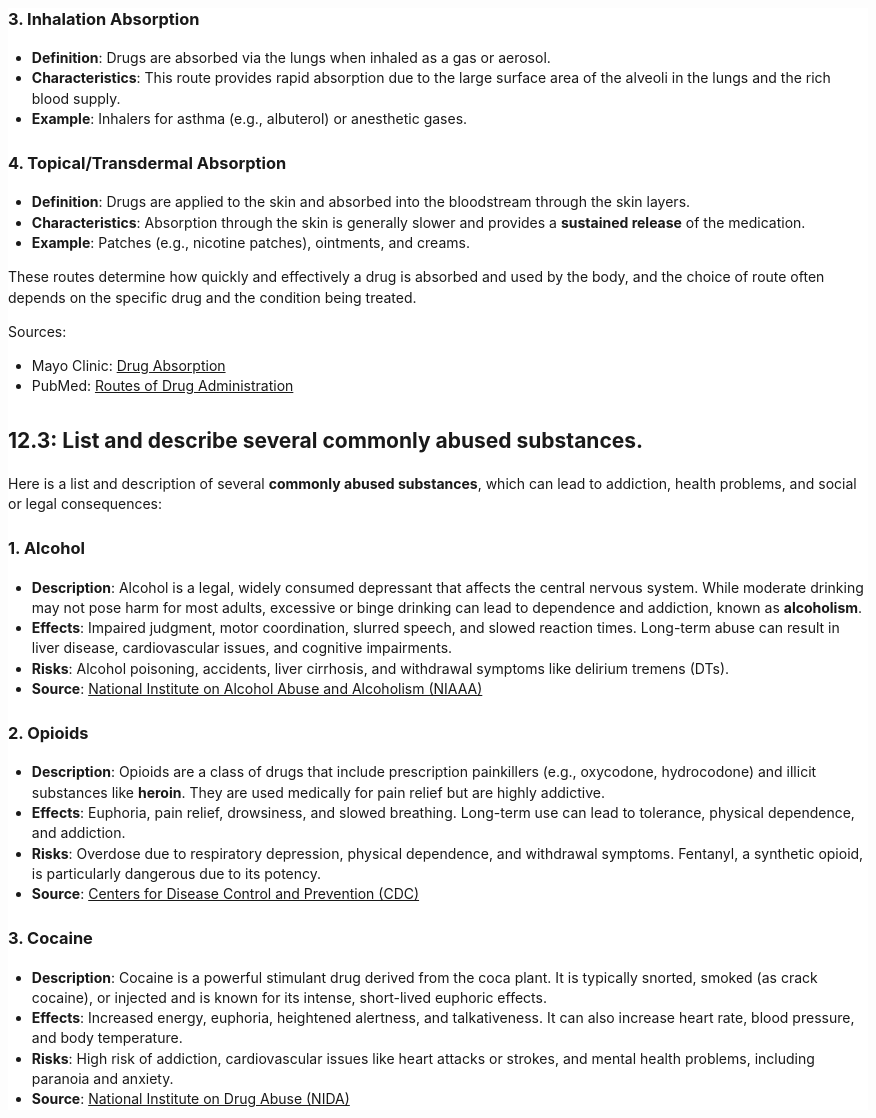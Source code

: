 ### 3. **Inhalation Absorption**
   - **Definition**: Drugs are absorbed via the lungs when inhaled as a gas or aerosol.
   - **Characteristics**: This route provides rapid absorption due to the large surface area of the alveoli in the lungs and the rich blood supply.
   - **Example**: Inhalers for asthma (e.g., albuterol) or anesthetic gases.

### 4. **Topical/Transdermal Absorption**
   - **Definition**: Drugs are applied to the skin and absorbed into the bloodstream through the skin layers.
   - **Characteristics**: Absorption through the skin is generally slower and provides a **sustained release** of the medication.
   - **Example**: Patches (e.g., nicotine patches), ointments, and creams.

These routes determine how quickly and effectively a drug is absorbed and used by the body, and the choice of route often depends on the specific drug and the condition being treated.

Sources:
- Mayo Clinic: [Drug Absorption](https://www.mayoclinic.org)
- PubMed: [Routes of Drug Administration](https://pubmed.ncbi.nlm.nih.gov)



## 12.3: List and describe several commonly abused substances.

Here is a list and description of several **commonly abused substances**, which can lead to addiction, health problems, and social or legal consequences:

### 1. **Alcohol**
   - **Description**: Alcohol is a legal, widely consumed depressant that affects the central nervous system. While moderate drinking may not pose harm for most adults, excessive or binge drinking can lead to dependence and addiction, known as **alcoholism**.
   - **Effects**: Impaired judgment, motor coordination, slurred speech, and slowed reaction times. Long-term abuse can result in liver disease, cardiovascular issues, and cognitive impairments.
   - **Risks**: Alcohol poisoning, accidents, liver cirrhosis, and withdrawal symptoms like delirium tremens (DTs).
   - **Source**: [National Institute on Alcohol Abuse and Alcoholism (NIAAA)](https://www.niaaa.nih.gov/)

### 2. **Opioids**
   - **Description**: Opioids are a class of drugs that include prescription painkillers (e.g., oxycodone, hydrocodone) and illicit substances like **heroin**. They are used medically for pain relief but are highly addictive.
   - **Effects**: Euphoria, pain relief, drowsiness, and slowed breathing. Long-term use can lead to tolerance, physical dependence, and addiction.
   - **Risks**: Overdose due to respiratory depression, physical dependence, and withdrawal symptoms. Fentanyl, a synthetic opioid, is particularly dangerous due to its potency.
   - **Source**: [Centers for Disease Control and Prevention (CDC)](https://www.cdc.gov/drugoverdose/opioids/index.html)

### 3. **Cocaine**
   - **Description**: Cocaine is a powerful stimulant drug derived from the coca plant. It is typically snorted, smoked (as crack cocaine), or injected and is known for its intense, short-lived euphoric effects.
   - **Effects**: Increased energy, euphoria, heightened alertness, and talkativeness. It can also increase heart rate, blood pressure, and body temperature.
   - **Risks**: High risk of addiction, cardiovascular issues like heart attacks or strokes, and mental health problems, including paranoia and anxiety.
   - **Source**: [National Institute on Drug Abuse (NIDA)](https://www.drugabuse.gov/publications/research-reports/cocaine/what-cocaine)
